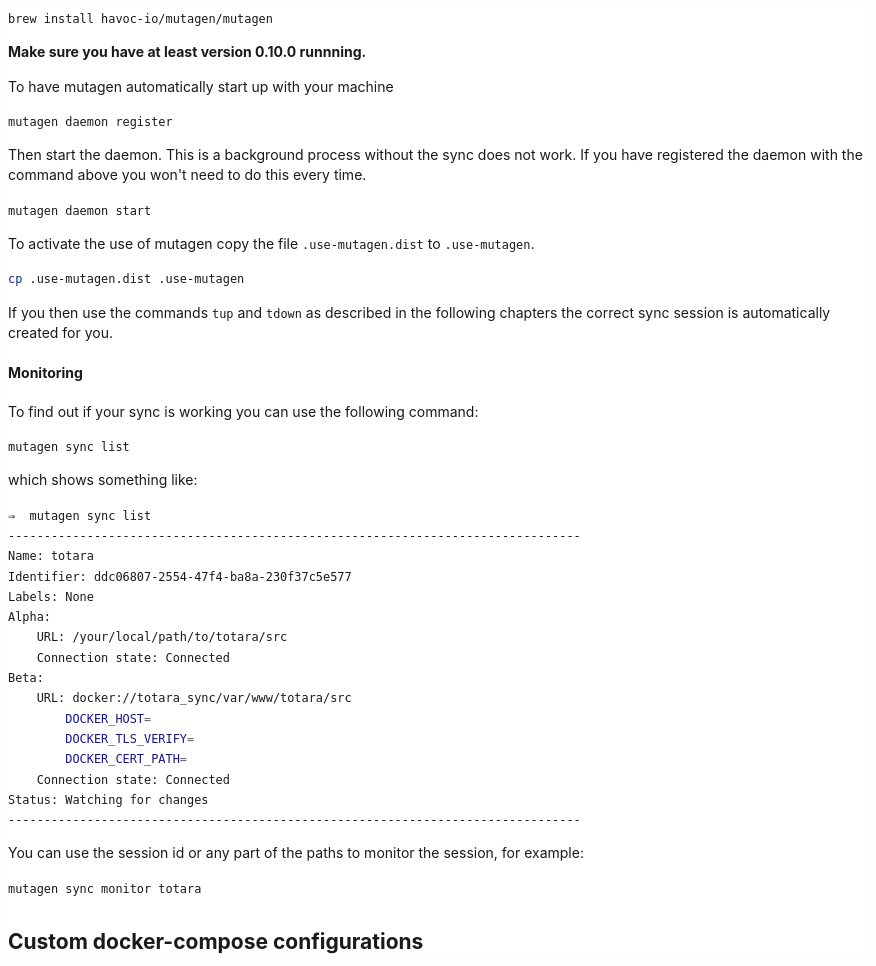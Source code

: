 ```bash
brew install havoc-io/mutagen/mutagen
```

**Make sure you have at least version 0.10.0 runnning.**

To have mutagen automatically start up with your machine
```bash
mutagen daemon register
```

Then start the daemon. This is a background process without the sync does not work. If you have registered the daemon with the command above you won't need to do this every time.
```bash
mutagen daemon start
```
To activate the use of mutagen copy the file `.use-mutagen.dist` to `.use-mutagen`.
```bash
cp .use-mutagen.dist .use-mutagen
```

If you then use the commands `tup` and `tdown` as described in the following chapters the correct sync session is automatically created for you.

#### Monitoring

To find out if your sync is working you can use the following command:
```bash
mutagen sync list
```
which shows something like:
```bash
⇒  mutagen sync list
--------------------------------------------------------------------------------
Name: totara
Identifier: ddc06807-2554-47f4-ba8a-230f37c5e577
Labels: None
Alpha:
	URL: /your/local/path/to/totara/src
	Connection state: Connected
Beta:
	URL: docker://totara_sync/var/www/totara/src
		DOCKER_HOST=
		DOCKER_TLS_VERIFY=
		DOCKER_CERT_PATH=
	Connection state: Connected
Status: Watching for changes
--------------------------------------------------------------------------------
```
You can use the session id or any part of the paths to monitor the session, for example:
```bash
mutagen sync monitor totara
```

## Custom docker-compose configurations
